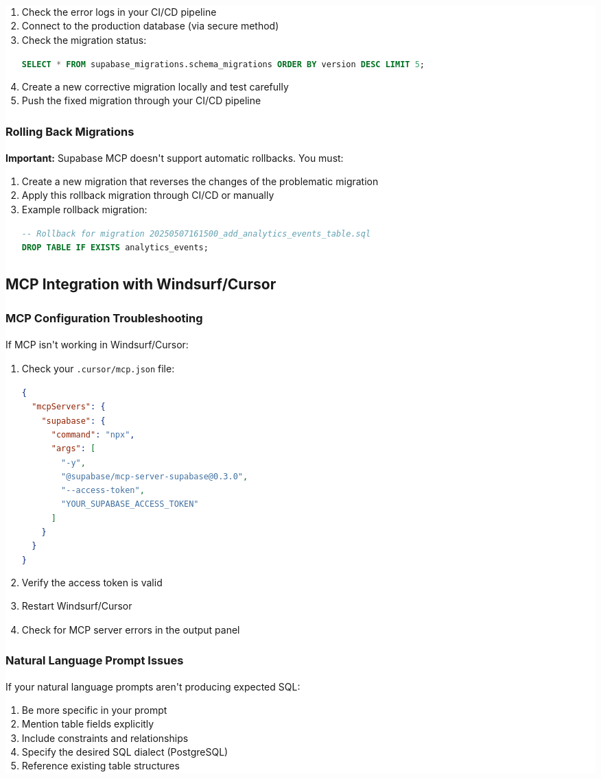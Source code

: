 1. Check the error logs in your CI/CD pipeline
2. Connect to the production database (via secure method)
3. Check the migration status:
   ```sql
   SELECT * FROM supabase_migrations.schema_migrations ORDER BY version DESC LIMIT 5;
   ```
4. Create a new corrective migration locally and test carefully
5. Push the fixed migration through your CI/CD pipeline

### Rolling Back Migrations

**Important:** Supabase MCP doesn't support automatic rollbacks. You must:

1. Create a new migration that reverses the changes of the problematic migration
2. Apply this rollback migration through CI/CD or manually
3. Example rollback migration:
   ```sql
   -- Rollback for migration 20250507161500_add_analytics_events_table.sql
   DROP TABLE IF EXISTS analytics_events;
   ```

## MCP Integration with Windsurf/Cursor

### MCP Configuration Troubleshooting

If MCP isn't working in Windsurf/Cursor:

1. Check your `.cursor/mcp.json` file:
   ```json
   {
     "mcpServers": {
       "supabase": {
         "command": "npx",
         "args": [
           "-y",
           "@supabase/mcp-server-supabase@0.3.0",
           "--access-token",
           "YOUR_SUPABASE_ACCESS_TOKEN"
         ]
       }
     }
   }
   ```

2. Verify the access token is valid
3. Restart Windsurf/Cursor
4. Check for MCP server errors in the output panel

### Natural Language Prompt Issues

If your natural language prompts aren't producing expected SQL:

1. Be more specific in your prompt
2. Mention table fields explicitly
3. Include constraints and relationships
4. Specify the desired SQL dialect (PostgreSQL)
5. Reference existing table structures
